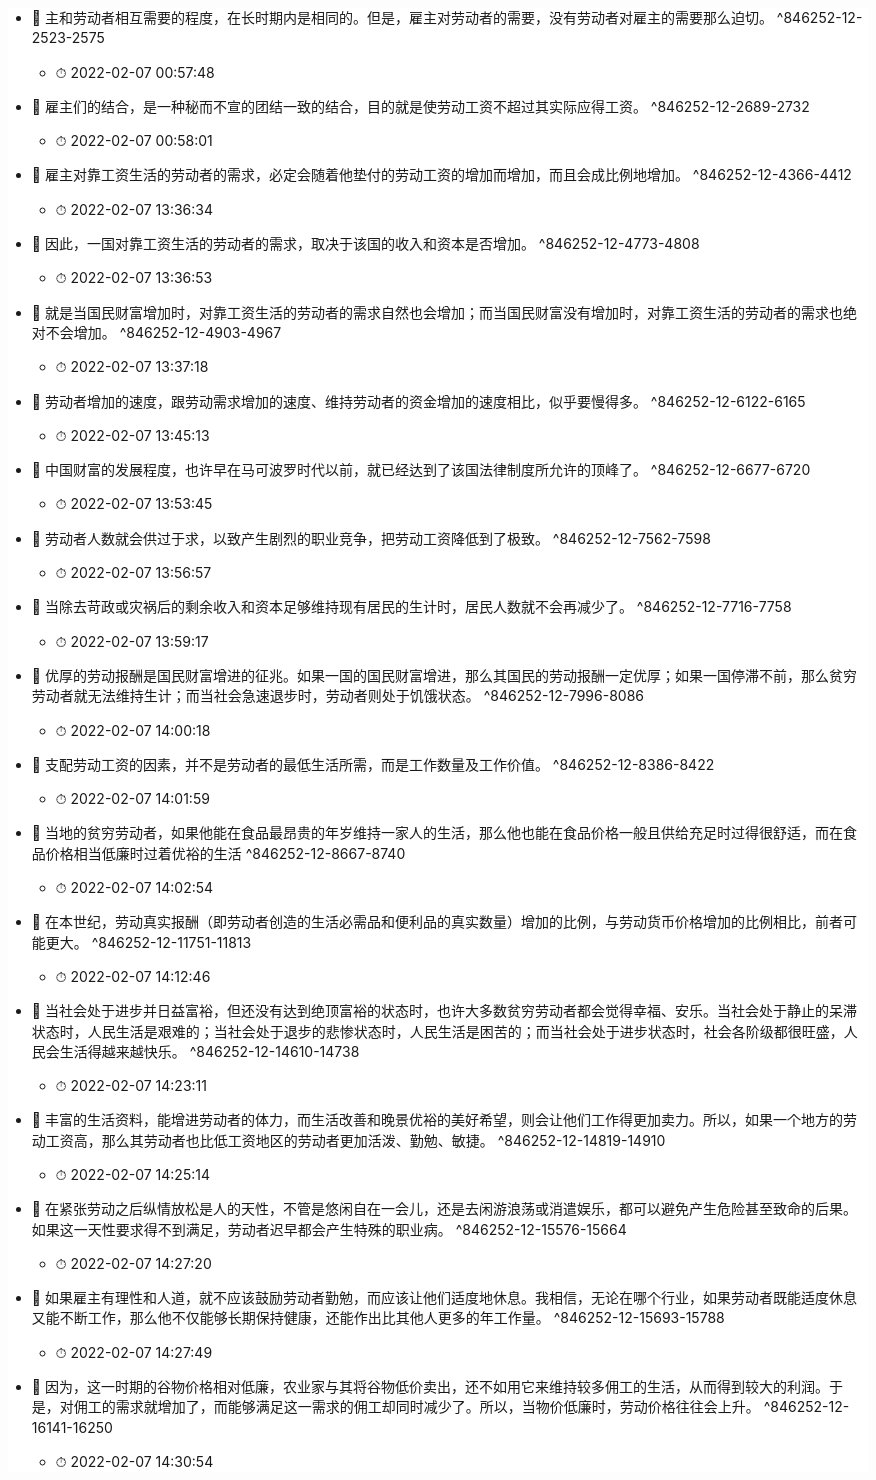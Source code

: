 - 📌 主和劳动者相互需要的程度，在长时期内是相同的。但是，雇主对劳动者的需要，没有劳动者对雇主的需要那么迫切。 ^846252-12-2523-2575
    - ⏱ 2022-02-07 00:57:48 

- 📌 雇主们的结合，是一种秘而不宣的团结一致的结合，目的就是使劳动工资不超过其实际应得工资。 ^846252-12-2689-2732
    - ⏱ 2022-02-07 00:58:01 

- 📌 雇主对靠工资生活的劳动者的需求，必定会随着他垫付的劳动工资的增加而增加，而且会成比例地增加。 ^846252-12-4366-4412
    - ⏱ 2022-02-07 13:36:34 

- 📌 因此，一国对靠工资生活的劳动者的需求，取决于该国的收入和资本是否增加。 ^846252-12-4773-4808
    - ⏱ 2022-02-07 13:36:53 

- 📌 就是当国民财富增加时，对靠工资生活的劳动者的需求自然也会增加；而当国民财富没有增加时，对靠工资生活的劳动者的需求也绝对不会增加。 ^846252-12-4903-4967
    - ⏱ 2022-02-07 13:37:18 

- 📌 劳动者增加的速度，跟劳动需求增加的速度、维持劳动者的资金增加的速度相比，似乎要慢得多。 ^846252-12-6122-6165
    - ⏱ 2022-02-07 13:45:13 

- 📌 中国财富的发展程度，也许早在马可波罗时代以前，就已经达到了该国法律制度所允许的顶峰了。 ^846252-12-6677-6720
    - ⏱ 2022-02-07 13:53:45 

- 📌 劳动者人数就会供过于求，以致产生剧烈的职业竞争，把劳动工资降低到了极致。 ^846252-12-7562-7598
    - ⏱ 2022-02-07 13:56:57 

- 📌 当除去苛政或灾祸后的剩余收入和资本足够维持现有居民的生计时，居民人数就不会再减少了。 ^846252-12-7716-7758
    - ⏱ 2022-02-07 13:59:17 

- 📌 优厚的劳动报酬是国民财富增进的征兆。如果一国的国民财富增进，那么其国民的劳动报酬一定优厚；如果一国停滞不前，那么贫穷劳动者就无法维持生计；而当社会急速退步时，劳动者则处于饥饿状态。 ^846252-12-7996-8086
    - ⏱ 2022-02-07 14:00:18 

- 📌 支配劳动工资的因素，并不是劳动者的最低生活所需，而是工作数量及工作价值。 ^846252-12-8386-8422
    - ⏱ 2022-02-07 14:01:59 

- 📌 当地的贫穷劳动者，如果他能在食品最昂贵的年岁维持一家人的生活，那么他也能在食品价格一般且供给充足时过得很舒适，而在食品价格相当低廉时过着优裕的生活 ^846252-12-8667-8740
    - ⏱ 2022-02-07 14:02:54 

- 📌 在本世纪，劳动真实报酬（即劳动者创造的生活必需品和便利品的真实数量）增加的比例，与劳动货币价格增加的比例相比，前者可能更大。 ^846252-12-11751-11813
    - ⏱ 2022-02-07 14:12:46 

- 📌 当社会处于进步并日益富裕，但还没有达到绝顶富裕的状态时，也许大多数贫穷劳动者都会觉得幸福、安乐。当社会处于静止的呆滞状态时，人民生活是艰难的；当社会处于退步的悲惨状态时，人民生活是困苦的；而当社会处于进步状态时，社会各阶级都很旺盛，人民会生活得越来越快乐。 ^846252-12-14610-14738
    - ⏱ 2022-02-07 14:23:11 

- 📌 丰富的生活资料，能增进劳动者的体力，而生活改善和晚景优裕的美好希望，则会让他们工作得更加卖力。所以，如果一个地方的劳动工资高，那么其劳动者也比低工资地区的劳动者更加活泼、勤勉、敏捷。 ^846252-12-14819-14910
    - ⏱ 2022-02-07 14:25:14 

- 📌 在紧张劳动之后纵情放松是人的天性，不管是悠闲自在一会儿，还是去闲游浪荡或消遣娱乐，都可以避免产生危险甚至致命的后果。如果这一天性要求得不到满足，劳动者迟早都会产生特殊的职业病。 ^846252-12-15576-15664
    - ⏱ 2022-02-07 14:27:20 

- 📌 如果雇主有理性和人道，就不应该鼓励劳动者勤勉，而应该让他们适度地休息。我相信，无论在哪个行业，如果劳动者既能适度休息又能不断工作，那么他不仅能够长期保持健康，还能作出比其他人更多的年工作量。 ^846252-12-15693-15788
    - ⏱ 2022-02-07 14:27:49 

- 📌 因为，这一时期的谷物价格相对低廉，农业家与其将谷物低价卖出，还不如用它来维持较多佣工的生活，从而得到较大的利润。于是，对佣工的需求就增加了，而能够满足这一需求的佣工却同时减少了。所以，当物价低廉时，劳动价格往往会上升。 ^846252-12-16141-16250
    - ⏱ 2022-02-07 14:30:54 
